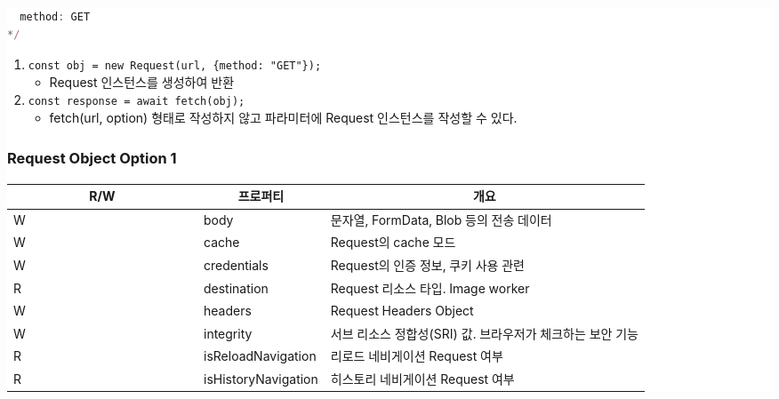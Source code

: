   ```js
  	method: GET
  */
  ```

  1. `const obj = new Request(url, {method: "GET"});`
     - Request 인스턴스를 생성하여 반환
  2. `const response = await fetch(obj);`
     - fetch(url, option) 형태로 작성하지 않고 파라미터에 Request 인스턴스를 작성할 수 있다.

### Request Object Option 1

<table>
    <thead>
      <th>R/W</th>
      <th>프로퍼티</th>
      <th>개요</th>
    </thead>
    <tbody>
      <tr>
        <td style="width:200px;">W</td>
        <td>body</td>
        <td>문자열, FormData, Blob 등의 전송 데이터</td>
      </tr>
      <tr>
        <td style="width:200px;">W</td>
        <td>cache</td>
        <td>Request의 cache 모드</td>
      </tr>
      <tr>
        <td style="width:200px;">W</td>
        <td>credentials</td>
        <td>Request의 인증 정보, 쿠키 사용 관련</td>
      </tr>
      <tr>
        <td style="width:200px;">R</td>
        <td>destination</td>
        <td>Request 리소스 타입. Image worker</td>
      </tr>
      <tr>
        <td style="width:200px;">W</td>
        <td>headers</td>
        <td>Request Headers Object</td>
      </tr>
      <tr>
        <td style="width:200px;">W</td>
        <td>integrity</td>
        <td>서브 리소스 정합성(SRI) 값. 브라우저가 체크하는 보안 기능</td>
      </tr>
      <tr>
        <td style="width:200px;">R</td>
        <td>isReloadNavigation</td>
        <td>리로드 네비게이션 Request 여부</td>
      </tr>
      <tr>
        <td style="width:200px;">R</td>
        <td>isHistoryNavigation</td>
        <td>히스토리 네비게이션 Request 여부</td>
      </tr> 
    </tbody>
</table>
